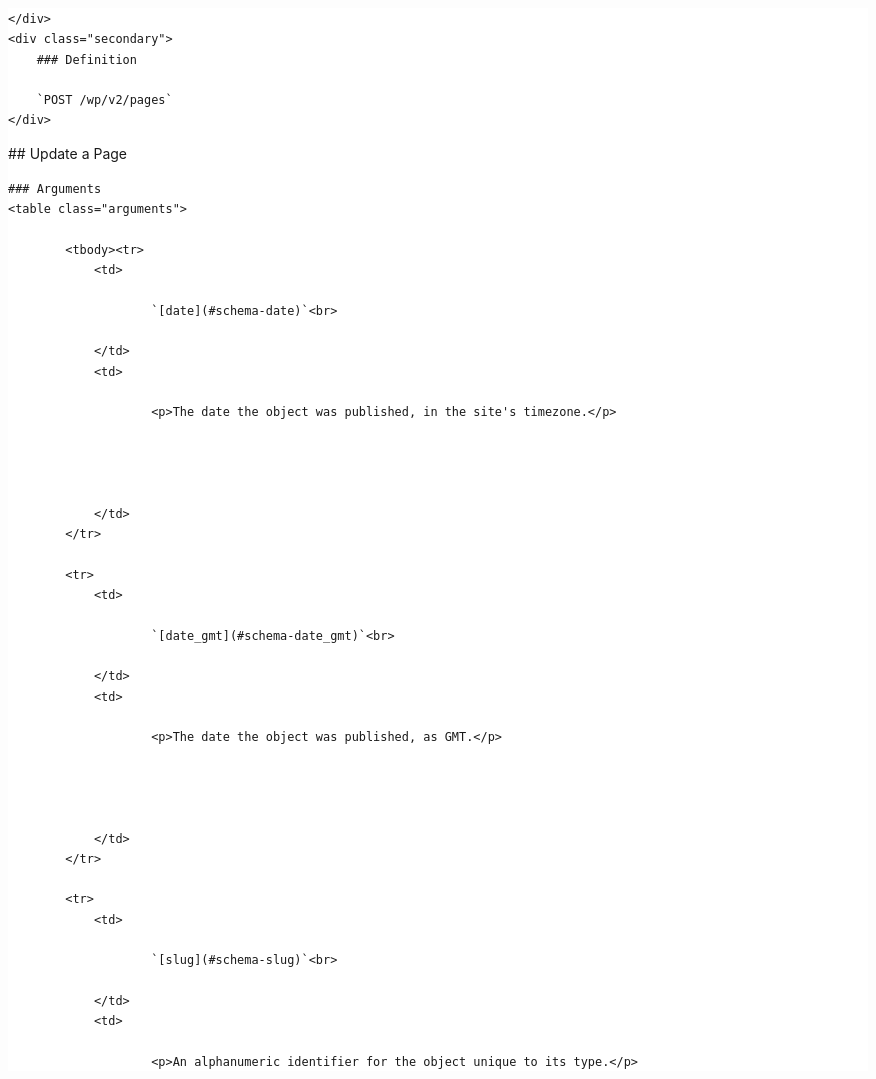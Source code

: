 
	</div>
	<div class="secondary">
		### Definition

		`POST /wp/v2/pages`
	</div>
</section>
<section class="route">
	<div class="primary">
		## Update a Page
		
		
	### Arguments
	<table class="arguments">
		
			<tbody><tr>
				<td>
					
						`[date](#schema-date)`<br>
					
				</td>
				<td>
					
						<p>The date the object was published, in the site's timezone.</p>
					
					
					
					
				</td>
			</tr>
		
			<tr>
				<td>
					
						`[date_gmt](#schema-date_gmt)`<br>
					
				</td>
				<td>
					
						<p>The date the object was published, as GMT.</p>
					
					
					
					
				</td>
			</tr>
		
			<tr>
				<td>
					
						`[slug](#schema-slug)`<br>
					
				</td>
				<td>
					
						<p>An alphanumeric identifier for the object unique to its type.</p>
					
					
					
					